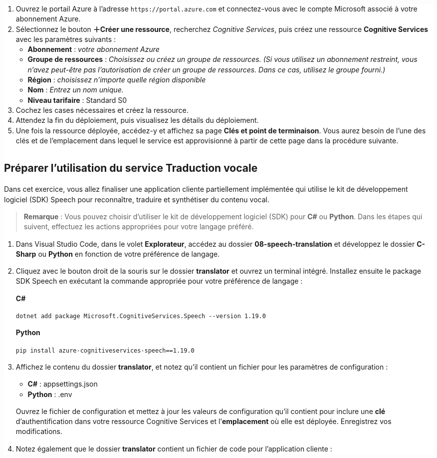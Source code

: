 1. Ouvrez le portail Azure à l’adresse `https://portal.azure.com` et connectez-vous avec le compte Microsoft associé à votre abonnement Azure.
2. Sélectionnez le bouton **&#65291;Créer une ressource**, recherchez *Cognitive Services*, puis créez une ressource **Cognitive Services** avec les paramètres suivants :
    - **Abonnement** : *votre abonnement Azure*
    - **Groupe de ressources** : *Choisissez ou créez un groupe de ressources. (Si vous utilisez un abonnement restreint, vous n’avez peut-être pas l’autorisation de créer un groupe de ressources. Dans ce cas, utilisez le groupe fourni.)*
    - **Région** : *choisissez n’importe quelle région disponible*
    - **Nom** : *Entrez un nom unique.*
    - **Niveau tarifaire** : Standard S0
3. Cochez les cases nécessaires et créez la ressource.
4. Attendez la fin du déploiement, puis visualisez les détails du déploiement.
5. Une fois la ressource déployée, accédez-y et affichez sa page **Clés et point de terminaison**. Vous aurez besoin de l’une des clés et de l’emplacement dans lequel le service est approvisionné à partir de cette page dans la procédure suivante.

## <a name="prepare-to-use-the-speech-translation-service"></a>Préparer l’utilisation du service Traduction vocale

Dans cet exercice, vous allez finaliser une application cliente partiellement implémentée qui utilise le kit de développement logiciel (SDK) Speech pour reconnaître, traduire et synthétiser du contenu vocal.

> **Remarque** : Vous pouvez choisir d’utiliser le kit de développement logiciel (SDK) pour **C#** ou **Python**. Dans les étapes qui suivent, effectuez les actions appropriées pour votre langage préféré.

1. Dans Visual Studio Code, dans le volet **Explorateur**, accédez au dossier **08-speech-translation** et développez le dossier **C-Sharp** ou **Python** en fonction de votre préférence de langage.
2. Cliquez avec le bouton droit de la souris sur le dossier **translator** et ouvrez un terminal intégré. Installez ensuite le package SDK Speech en exécutant la commande appropriée pour votre préférence de langage :

    **C#**

    ```
    dotnet add package Microsoft.CognitiveServices.Speech --version 1.19.0
    ```
    
    **Python**
    
    ```
    pip install azure-cognitiveservices-speech==1.19.0
    ```

3. Affichez le contenu du dossier **translator**, et notez qu’il contient un fichier pour les paramètres de configuration :
    - **C#** : appsettings.json
    - **Python** : .env

    Ouvrez le fichier de configuration et mettez à jour les valeurs de configuration qu’il contient pour inclure une **clé** d’authentification dans votre ressource Cognitive Services et l’**emplacement** où elle est déployée. Enregistrez vos modifications.
4. Notez également que le dossier **translator** contient un fichier de code pour l’application cliente :
